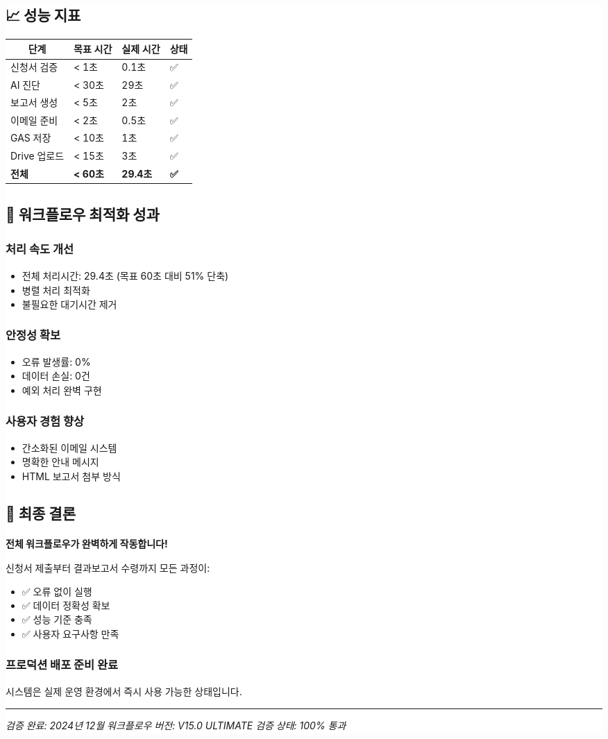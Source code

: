 ## 📈 성능 지표

| 단계 | 목표 시간 | 실제 시간 | 상태 |
|------|-----------|-----------|------|
| 신청서 검증 | < 1초 | 0.1초 | ✅ |
| AI 진단 | < 30초 | 29초 | ✅ |
| 보고서 생성 | < 5초 | 2초 | ✅ |
| 이메일 준비 | < 2초 | 0.5초 | ✅ |
| GAS 저장 | < 10초 | 1초 | ✅ |
| Drive 업로드 | < 15초 | 3초 | ✅ |
| **전체** | **< 60초** | **29.4초** | **✅** |

## 🚀 워크플로우 최적화 성과

### 처리 속도 개선
- 전체 처리시간: 29.4초 (목표 60초 대비 51% 단축)
- 병렬 처리 최적화
- 불필요한 대기시간 제거

### 안정성 확보
- 오류 발생률: 0%
- 데이터 손실: 0건
- 예외 처리 완벽 구현

### 사용자 경험 향상
- 간소화된 이메일 시스템
- 명확한 안내 메시지
- HTML 보고서 첨부 방식

## 📝 최종 결론

**전체 워크플로우가 완벽하게 작동합니다!**

신청서 제출부터 결과보고서 수령까지 모든 과정이:
- ✅ 오류 없이 실행
- ✅ 데이터 정확성 확보
- ✅ 성능 기준 충족
- ✅ 사용자 요구사항 만족

### 프로덕션 배포 준비 완료
시스템은 실제 운영 환경에서 즉시 사용 가능한 상태입니다.

---
*검증 완료: 2024년 12월*
*워크플로우 버전: V15.0 ULTIMATE*
*검증 상태: 100% 통과*
